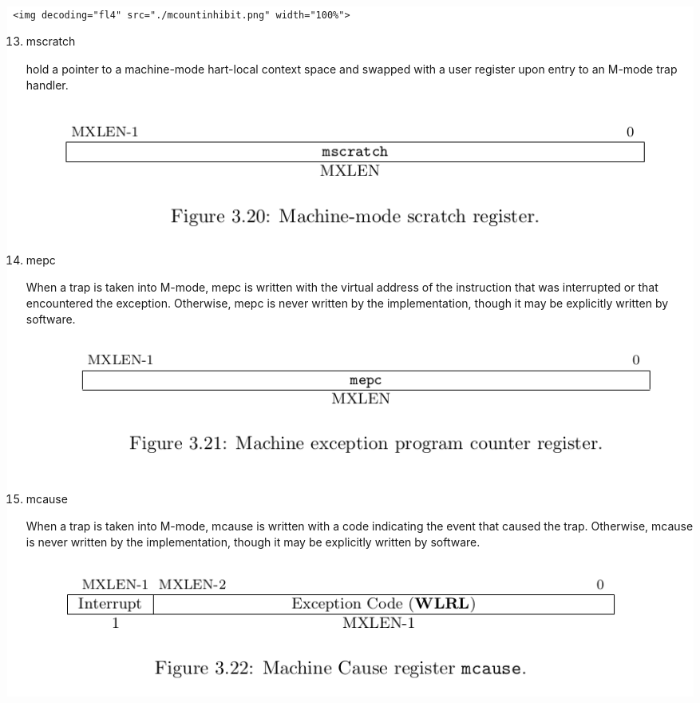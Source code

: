      <img decoding="fl4" src="./mcountinhibit.png" width="100%">

 13. mscratch

     hold a pointer to a machine-mode hart-local context space and swapped with a user register upon entry to an M-mode trap handler.

     <img decoding="fl4" src="./mscratch.png" width="100%">

 14. mepc

     When a trap is taken into M-mode, mepc is written with the virtual address of the instruction that was interrupted or that encountered the exception. Otherwise, mepc is never written by the implementation, though it may be explicitly written by software.

     <img decoding="fl4" src="./mepc.png" width="100%">

 15. mcause

     When a trap is taken into M-mode, mcause is written with a code indicating the event that caused the trap. Otherwise, mcause is never written by the implementation, though it may be explicitly written by software.

     <img decoding="fl4" src="./mcause.png" width="100%">
